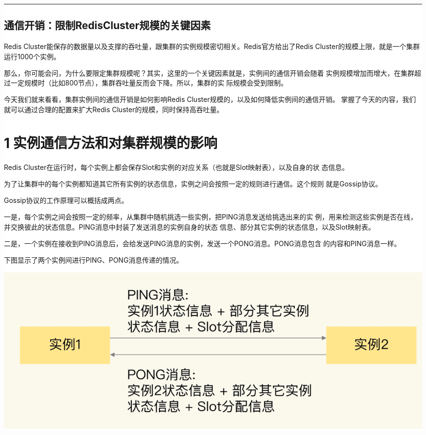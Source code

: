 
---
通信开销：限制RedisCluster规模的关键因素
---

Redis Cluster能保存的数据量以及⽀撑的吞吐量，跟集群的实例规模密切相关。Redis官⽅给出了Redis
Cluster的规模上限，就是⼀个集群运⾏1000个实例。

那么，你可能会问，为什么要限定集群规模呢？其实，这⾥的⼀个关键因素就是，实例间的通信开销会随着
实例规模增加⽽增⼤，在集群超过⼀定规模时（⽐如800节点），集群吞吐量反⽽会下降。所以，集群的实
际规模会受到限制。

今天我们就来看看，集群实例间的通信开销是如何影响Redis Cluster规模的，以及如何降低实例间的通信开销。
掌握了今天的内容，我们就可以通过合理的配置来扩⼤Redis Cluster的规模，同时保持⾼吞吐量。


# 1 实例通信⽅法和对集群规模的影响

Redis Cluster在运⾏时，每个实例上都会保存Slot和实例的对应关系（也就是Slot映射表），以及⾃⾝的状
态信息。

为了让集群中的每个实例都知道其它所有实例的状态信息，实例之间会按照⼀定的规则进⾏通信。这个规则
就是Gossip协议。

Gossip协议的⼯作原理可以概括成两点。

⼀是，每个实例之间会按照⼀定的频率，从集群中随机挑选⼀些实例，把PING消息发送给挑选出来的实
例，⽤来检测这些实例是否在线，并交换彼此的状态信息。PING消息中封装了发送消息的实例⾃⾝的状态
信息、部分其它实例的状态信息，以及Slot映射表。

⼆是，⼀个实例在接收到PING消息后，会给发送PING消息的实例，发送⼀个PONG消息。PONG消息包含
的内容和PING消息⼀样。

下图显⽰了两个实例间进⾏PING、PONG消息传递的情况。





![redis-cluster-communicate-demo.png](images%2Fredis-cluster-communicate-demo.png)
